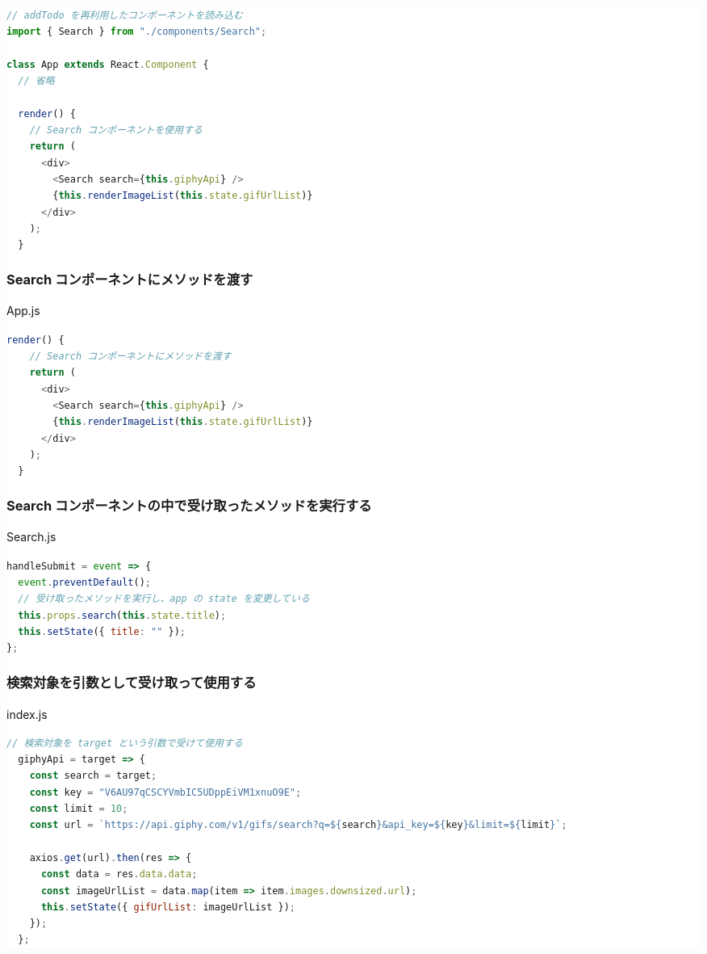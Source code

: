 ```javascript
// addTodo を再利用したコンポーネントを読み込む
import { Search } from "./components/Search";

class App extends React.Component {
  // 省略

  render() {
    // Search コンポーネントを使用する
    return (
      <div>
        <Search search={this.giphyApi} />
        {this.renderImageList(this.state.gifUrlList)}
      </div>
    );
  }
```

### Search コンポーネントにメソッドを渡す

App.js

```javascript
render() {
    // Search コンポーネントにメソッドを渡す
    return (
      <div>
        <Search search={this.giphyApi} />
        {this.renderImageList(this.state.gifUrlList)}
      </div>
    );
  }
```

### Search コンポーネントの中で受け取ったメソッドを実行する

Search.js

```javascript
handleSubmit = event => {
  event.preventDefault();
  // 受け取ったメソッドを実行し、app の state を変更している
  this.props.search(this.state.title);
  this.setState({ title: "" });
};
```

### 検索対象を引数として受け取って使用する

index.js

```javascript
// 検索対象を target という引数で受けて使用する
  giphyApi = target => {
    const search = target;
    const key = "V6AU97qCSCYVmbIC5UDppEiVM1xnuO9E";
    const limit = 10;
    const url = `https://api.giphy.com/v1/gifs/search?q=${search}&api_key=${key}&limit=${limit}`;

    axios.get(url).then(res => {
      const data = res.data.data;
      const imageUrlList = data.map(item => item.images.downsized.url);
      this.setState({ gifUrlList: imageUrlList });
    });
  };
```
